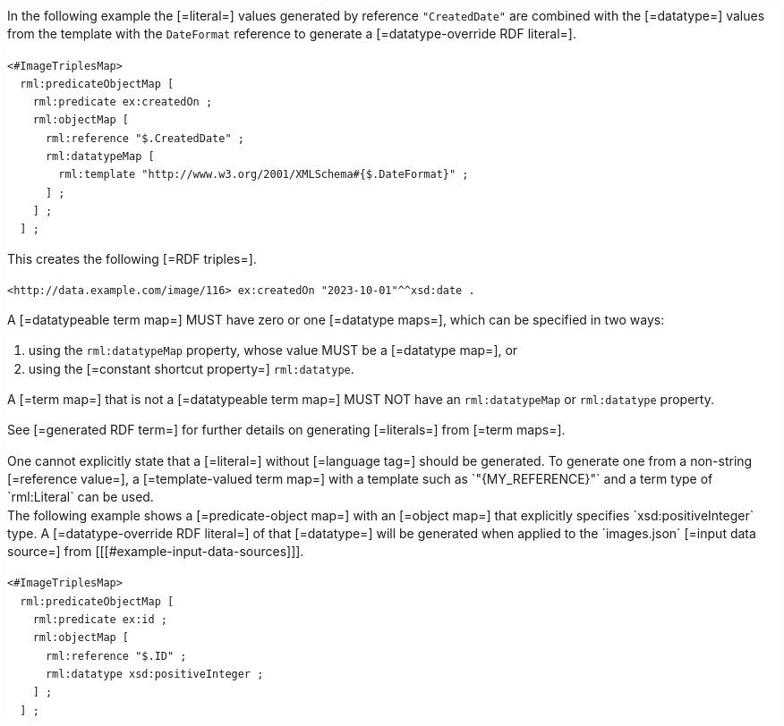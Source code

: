 In the following example the [=literal=] values generated by reference `"CreatedDate"` are combined with the [=datatype=] values from the template with the `DateFormat` reference to generate a [=datatype-override RDF literal=].

<aside class="ex-mapping">

```turtle
<#ImageTriplesMap>
  rml:predicateObjectMap [
    rml:predicate ex:createdOn ;
    rml:objectMap [
      rml:reference "$.CreatedDate" ;
      rml:datatypeMap [
        rml:template "http://www.w3.org/2001/XMLSchema#{$.DateFormat}" ;
      ] ;
    ] ;
  ] ;
```

</aside>

This creates the following [=RDF triples=].

<aside class="ex-output">

```turtle
<http://data.example.com/image/116> ex:createdOn "2023-10-01"^^xsd:date .
```

</aside>

</aside>

A [=datatypeable term map=] MUST have zero or one [=datatype maps=], which can be specified in two ways:
1. using the `rml:datatypeMap` property, whose value MUST be a [=datatype map=], or
2. using the [=constant shortcut property=] `rml:datatype`.

A [=term map=] that is not a [=datatypeable term map=] MUST NOT have an `rml:datatypeMap` or `rml:datatype` property.

See [=generated RDF term=] for further details on generating [=literals=] from [=term maps=].

<aside class="note">
One cannot explicitly state that a [=literal=] without [=language tag=] should be generated.
To generate one from a non-string [=reference value=],
a [=template-valued term map=] with a template such as `"{MY_REFERENCE}"`
and a term type of `rml:Literal` can be used.
</aside>

<aside class="example" id="example-datatype-override" title="Datatype-override">
The following example shows a [=predicate-object map=] with an [=object map=]
that explicitly specifies `xsd:positiveInteger` type.
A [=datatype-override RDF literal=] of that [=datatype=] will be generated when applied to the `images.json` [=input data source=] from [[[#example-input-data-sources]]].

<aside class="ex-mapping">

```turtle
<#ImageTriplesMap>
  rml:predicateObjectMap [
    rml:predicate ex:id ;
    rml:objectMap [
      rml:reference "$.ID" ;
      rml:datatype xsd:positiveInteger ;
    ] ;
  ] ;
```
